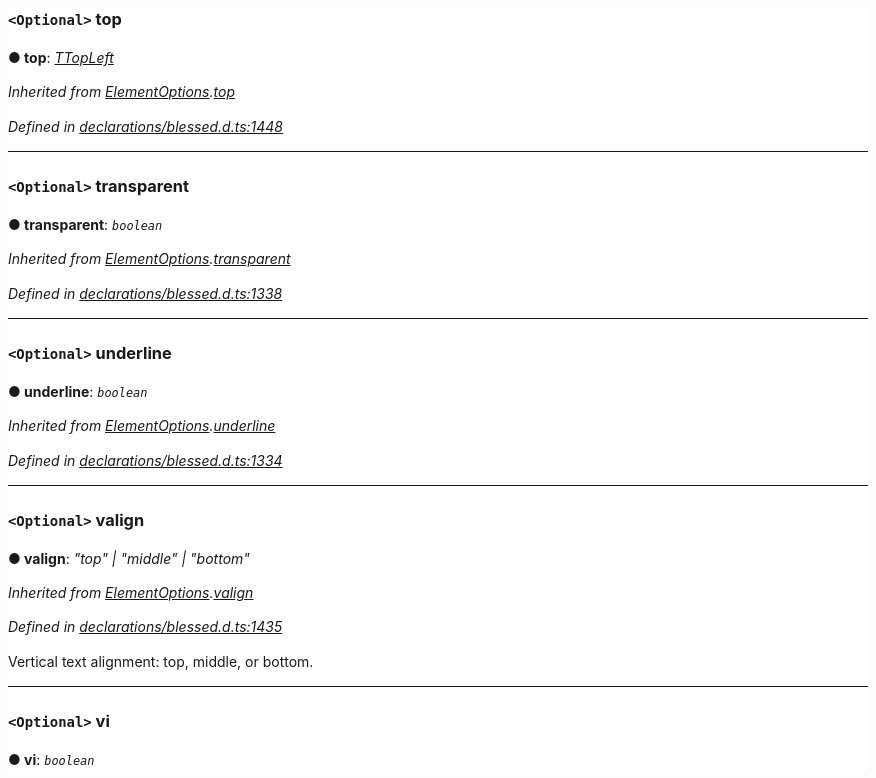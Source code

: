 ### `<Optional>` top

**● top**: *[TTopLeft](../modules/_declarations_blessed_d_.widgets.types.md#ttopleft)*

*Inherited from [ElementOptions](_declarations_blessed_d_.widgets.elementoptions.md).[top](_declarations_blessed_d_.widgets.elementoptions.md#top)*

*Defined in [declarations/blessed.d.ts:1448](https://github.com/cancerberoSgx/accursed/blob/978b980/src/declarations/blessed.d.ts#L1448)*

___
<a id="transparent"></a>

### `<Optional>` transparent

**● transparent**: *`boolean`*

*Inherited from [ElementOptions](_declarations_blessed_d_.widgets.elementoptions.md).[transparent](_declarations_blessed_d_.widgets.elementoptions.md#transparent)*

*Defined in [declarations/blessed.d.ts:1338](https://github.com/cancerberoSgx/accursed/blob/978b980/src/declarations/blessed.d.ts#L1338)*

___
<a id="underline"></a>

### `<Optional>` underline

**● underline**: *`boolean`*

*Inherited from [ElementOptions](_declarations_blessed_d_.widgets.elementoptions.md).[underline](_declarations_blessed_d_.widgets.elementoptions.md#underline)*

*Defined in [declarations/blessed.d.ts:1334](https://github.com/cancerberoSgx/accursed/blob/978b980/src/declarations/blessed.d.ts#L1334)*

___
<a id="valign"></a>

### `<Optional>` valign

**● valign**: *"top" \| "middle" \| "bottom"*

*Inherited from [ElementOptions](_declarations_blessed_d_.widgets.elementoptions.md).[valign](_declarations_blessed_d_.widgets.elementoptions.md#valign)*

*Defined in [declarations/blessed.d.ts:1435](https://github.com/cancerberoSgx/accursed/blob/978b980/src/declarations/blessed.d.ts#L1435)*

Vertical text alignment: top, middle, or bottom.

___
<a id="vi"></a>

### `<Optional>` vi

**● vi**: *`boolean`*
